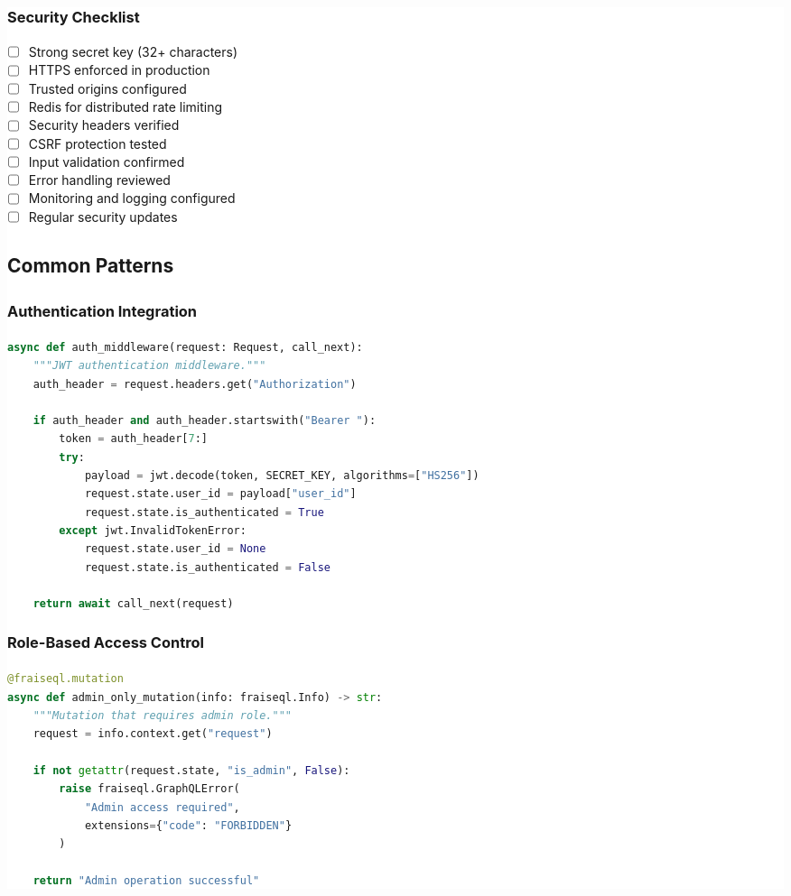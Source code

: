 ### Security Checklist

- [ ] Strong secret key (32+ characters)
- [ ] HTTPS enforced in production
- [ ] Trusted origins configured
- [ ] Redis for distributed rate limiting
- [ ] Security headers verified
- [ ] CSRF protection tested
- [ ] Input validation confirmed
- [ ] Error handling reviewed
- [ ] Monitoring and logging configured
- [ ] Regular security updates

## Common Patterns

### Authentication Integration

```python
async def auth_middleware(request: Request, call_next):
    """JWT authentication middleware."""
    auth_header = request.headers.get("Authorization")

    if auth_header and auth_header.startswith("Bearer "):
        token = auth_header[7:]
        try:
            payload = jwt.decode(token, SECRET_KEY, algorithms=["HS256"])
            request.state.user_id = payload["user_id"]
            request.state.is_authenticated = True
        except jwt.InvalidTokenError:
            request.state.user_id = None
            request.state.is_authenticated = False

    return await call_next(request)
```

### Role-Based Access Control

```python
@fraiseql.mutation
async def admin_only_mutation(info: fraiseql.Info) -> str:
    """Mutation that requires admin role."""
    request = info.context.get("request")

    if not getattr(request.state, "is_admin", False):
        raise fraiseql.GraphQLError(
            "Admin access required",
            extensions={"code": "FORBIDDEN"}
        )

    return "Admin operation successful"
```

